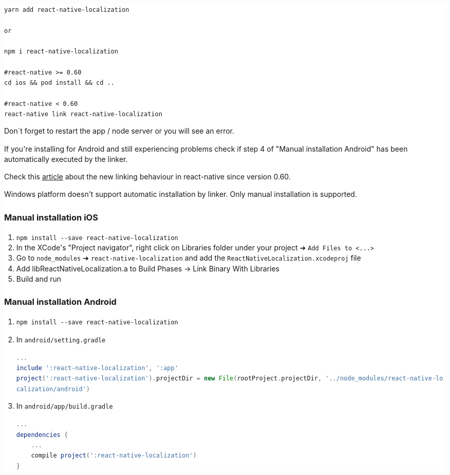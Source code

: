 ```
yarn add react-native-localization 

or

npm i react-native-localization

#react-native >= 0.60
cd ios && pod install && cd ..

#react-native < 0.60
react-native link react-native-localization
```


Don´t forget to restart the app / node server or you will see an error.

If you're installing for Android and still experiencing problems check if 
step 4 of "Manual installation Android" has been automatically executed by the linker.

Check this [article](https://github.com/react-native-community/cli/blob/master/docs/autolinking.md) about the new linking behaviour in react-native since version 0.60.

Windows platform doesn't support automatic installation by linker. Only manual installation is supported.

### Manual installation iOS

1. `npm install --save react-native-localization`
2. In the XCode's "Project navigator", right click on Libraries folder under your project ➜ `Add Files to <...>`
3. Go to `node_modules` ➜ `react-native-localization` and add the `ReactNativeLocalization.xcodeproj` file
4. Add libReactNativeLocalization.a to Build Phases -> Link Binary With Libraries
5. Build and run

### Manual installation Android
1. `npm install --save react-native-localization`
2. In `android/setting.gradle`

    ```gradle
    ...
    include ':react-native-localization', ':app'
    project(':react-native-localization').projectDir = new File(rootProject.projectDir, '../node_modules/react-native-localization/android')
    ```

3. In `android/app/build.gradle`

    ```gradle
    ...
    dependencies {
        ...
        compile project(':react-native-localization')
    }
    ```
